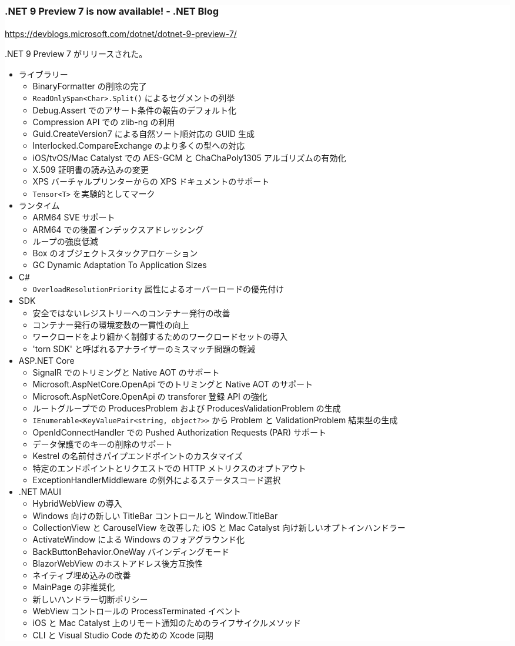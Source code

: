 ### .NET 9 Preview 7 is now available! - .NET Blog
https://devblogs.microsoft.com/dotnet/dotnet-9-preview-7/

.NET 9 Preview 7 がリリースされた。

- ライブラリー
    - BinaryFormatter の削除の完了
    - `ReadOnlySpan<Char>.Split()` によるセグメントの列挙
    - Debug.Assert でのアサート条件の報告のデフォルト化
    - Compression API での zlib-ng の利用
    - Guid.CreateVersion7 による自然ソート順対応の GUID 生成
    - Interlocked.CompareExchange のより多くの型への対応
    - iOS/tvOS/Mac Catalyst での AES-GCM と ChaChaPoly1305 アルゴリズムの有効化
    - X.509 証明書の読み込みの変更
    - XPS バーチャルプリンターからの XPS ドキュメントのサポート
    - `Tensor<T>` を実験的としてマーク
- ランタイム
    - ARM64 SVE サポート
    - ARM64 での後置インデックスアドレッシング
    - ループの強度低減
    - Box のオブジェクトスタックアロケーション
    - GC Dynamic Adaptation To Application Sizes
- C#
    - `OverloadResolutionPriority` 属性によるオーバーロードの優先付け
- SDK
    - 安全ではないレジストリーへのコンテナー発行の改善
    - コンテナー発行の環境変数の一貫性の向上
    - ワークロードをより細かく制御するためのワークロードセットの導入
    - 'torn SDK' と呼ばれるアナライザーのミスマッチ問題の軽減
- ASP.NET Core
    - SignalR でのトリミングと Native AOT のサポート
    - Microsoft.AspNetCore.OpenApi でのトリミングと Native AOT のサポート
    - Microsoft.AspNetCore.OpenApi の transforer 登録 API の強化
    - ルートグループでの ProducesProblem および ProducesValidationProblem の生成
    - `IEnumerable<KeyValuePair<string, object?>>` から Problem と ValidationProblem 結果型の生成
    - OpenIdConnectHandler での Pushed Authorization Requests (PAR) サポート
    - データ保護でのキーの削除のサポート
    - Kestrel の名前付きパイプエンドポイントのカスタマイズ
    - 特定のエンドポイントとリクエストでの HTTP メトリクスのオプトアウト
    - ExceptionHandlerMiddleware の例外によるステータスコード選択
- .NET MAUI
    - HybridWebView の導入
    - Windows 向けの新しい TitleBar コントロールと Window.TitleBar
    - CollectionView と CarouselView を改善した iOS と Mac Catalyst 向け新しいオプトインハンドラー
    - ActivateWindow による Windows のフォアグラウンド化
    - BackButtonBehavior.OneWay バインディングモード
    - BlazorWebView のホストアドレス後方互換性
    - ネイティブ埋め込みの改善
    - MainPage の非推奨化
    - 新しいハンドラー切断ポリシー
    - WebView コントロールの ProcessTerminated イベント
    - iOS と Mac Catalyst 上のリモート通知のためのライフサイクルメソッド
    - CLI と Visual Studio Code のための Xcode 同期
